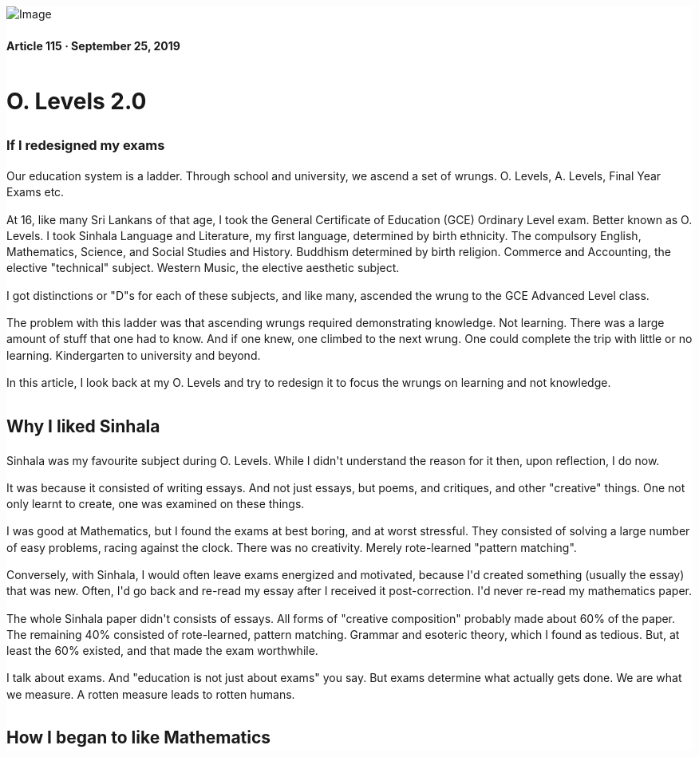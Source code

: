 ![Image](https://cdn-images-1.medium.com/max/800/1*zzY2mOqf1c9IIHGHtFtWuw.png)

#### Article 115 · September 25, 2019

# O. Levels 2.0

### If I redesigned my exams

Our education system is a ladder. Through school and university, we ascend a set of wrungs. O. Levels, A. Levels, Final Year Exams etc.

At 16, like many Sri Lankans of that age, I took the General Certificate of Education (GCE) Ordinary Level exam. Better known as O. Levels. I took Sinhala Language and Literature, my first language, determined by birth ethnicity. The compulsory English, Mathematics, Science, and Social Studies and History. Buddhism determined by birth religion. Commerce and Accounting, the elective "technical" subject. Western Music, the elective aesthetic subject.

I got distinctions or "D"s for each of these subjects, and like many, ascended the wrung to the GCE Advanced Level class.

The problem with this ladder was that ascending wrungs required demonstrating knowledge. Not learning. There was a large amount of stuff that one had to know. And if one knew, one climbed to the next wrung. One could complete the trip with little or no learning. Kindergarten to university and beyond.

In this article, I look back at my O. Levels and try to redesign it to focus the wrungs on learning and not knowledge.

## Why I liked Sinhala

Sinhala was my favourite subject during O. Levels. While I didn't understand the reason for it then, upon reflection, I do now.

It was because it consisted of writing essays. And not just essays, but poems, and critiques, and other "creative" things. One not only learnt to create, one was examined on these things.

I was good at Mathematics, but I found the exams at best boring, and at worst stressful. They consisted of solving a large number of easy problems, racing against the clock. There was no creativity. Merely rote-learned "pattern matching".

Conversely, with Sinhala, I would often leave exams energized and motivated, because I'd created something (usually the essay) that was new. Often, I'd go back and re-read my essay after I received it post-correction. I'd never re-read my mathematics paper.

The whole Sinhala paper didn't consists of essays. All forms of "creative composition" probably made about 60% of the paper. The remaining 40% consisted of rote-learned, pattern matching. Grammar and esoteric theory, which I found as tedious. But, at least the 60% existed, and that made the exam worthwhile.

I talk about exams. And "education is not just about exams" you say. But exams determine what actually gets done. We are what we measure. A rotten measure leads to rotten humans.

## How I began to like Mathematics
